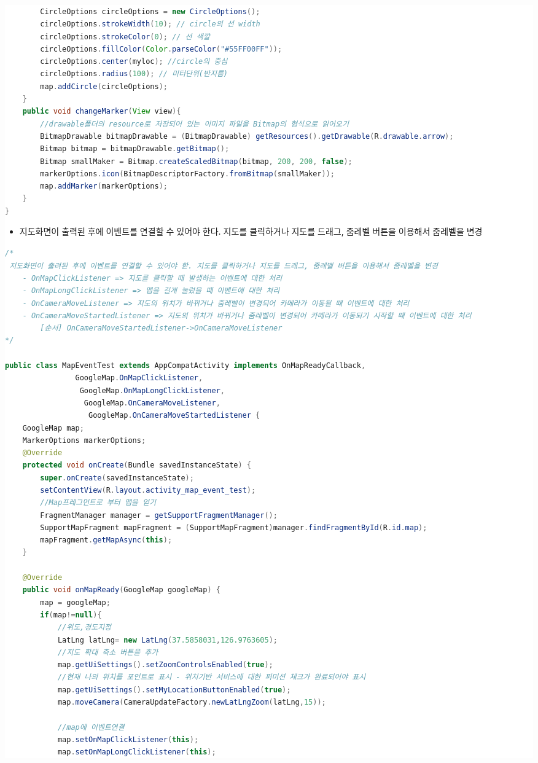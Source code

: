 ```java
        CircleOptions circleOptions = new CircleOptions();
        circleOptions.strokeWidth(10); // circle의 선 width
        circleOptions.strokeColor(0); // 선 색깔
        circleOptions.fillColor(Color.parseColor("#55FF00FF"));
        circleOptions.center(myloc); //circle의 중심
        circleOptions.radius(100); // 미터단위(반지름)
        map.addCircle(circleOptions);
    }
    public void changeMarker(View view){
        //drawable폴더의 resource로 저장되어 있는 이미지 파일을 Bitmap의 형식으로 읽어오기
        BitmapDrawable bitmapDrawable = (BitmapDrawable) getResources().getDrawable(R.drawable.arrow);
        Bitmap bitmap = bitmapDrawable.getBitmap();
        Bitmap smallMaker = Bitmap.createScaledBitmap(bitmap, 200, 200, false);
        markerOptions.icon(BitmapDescriptorFactory.fromBitmap(smallMaker));
        map.addMarker(markerOptions);
    }
}
```

- 지도화면이 출력된 후에 이벤트를 연결할 수 있어야 한다. 지도를 클릭하거나 지도를 드래그, 줌레벨 버튼을 이용해서 줌레벨을 변경

```java
/*
 지도화면이 출려된 후에 이벤트를 연결할 수 있어야 핟. 지도를 클릭하거나 지도를 드래그, 줌레벨 버튼을 이용해서 줌레벨을 변경
    - OnMapClickListener => 지도를 클릭할 때 발생하는 이벤트에 대한 처리
    - OnMapLongClickListener => 맵을 길게 눌렀을 때 이벤트에 대한 처리
    - OnCameraMoveListener => 지도의 위치가 바뀌거나 줌레벨이 변경되어 카메라가 이동될 때 이벤트에 대한 처리
    - OnCameraMoveStartedListener => 지도의 위치가 바뀌거나 줌레벨이 변경되어 카메라가 이동되기 시작할 때 이벤트에 대한 처리
        [순서] OnCameraMoveStartedListener->OnCameraMoveListener
*/

public class MapEventTest extends AppCompatActivity implements OnMapReadyCallback,
                GoogleMap.OnMapClickListener,
                 GoogleMap.OnMapLongClickListener,
                  GoogleMap.OnCameraMoveListener,
                   GoogleMap.OnCameraMoveStartedListener {
    GoogleMap map;
    MarkerOptions markerOptions;
    @Override
    protected void onCreate(Bundle savedInstanceState) {
        super.onCreate(savedInstanceState);
        setContentView(R.layout.activity_map_event_test);
        //Map프레그먼트로 부터 맵을 얻기
        FragmentManager manager = getSupportFragmentManager();
        SupportMapFragment mapFragment = (SupportMapFragment)manager.findFragmentById(R.id.map);
        mapFragment.getMapAsync(this);
    }

    @Override
    public void onMapReady(GoogleMap googleMap) {
        map = googleMap;
        if(map!=null){
            //위도,경도지정
            LatLng latLng= new LatLng(37.5858031,126.9763605);
            //지도 확대 축소 버튼을 추가
            map.getUiSettings().setZoomControlsEnabled(true);
            //현재 나의 위치를 포인트로 표시 - 위치기반 서비스에 대한 퍼미션 체크가 완료되어야 표시
            map.getUiSettings().setMyLocationButtonEnabled(true);
            map.moveCamera(CameraUpdateFactory.newLatLngZoom(latLng,15));

            //map에 이벤트연결
            map.setOnMapClickListener(this);
            map.setOnMapLongClickListener(this);
```